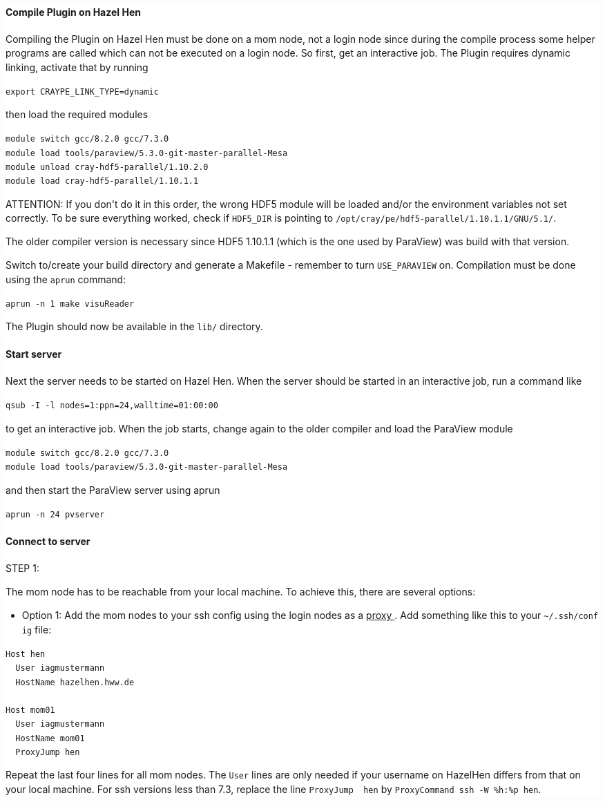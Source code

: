 #### Compile Plugin on Hazel Hen

Compiling the Plugin on Hazel Hen must be done on a mom node, not a login node since during the compile process some helper programs are called which can not be executed on a login node. So first, get an interactive job.
The Plugin requires dynamic linking, activate that by running
```
export CRAYPE_LINK_TYPE=dynamic
```
then load the required modules
```
module switch gcc/8.2.0 gcc/7.3.0
module load tools/paraview/5.3.0-git-master-parallel-Mesa
module unload cray-hdf5-parallel/1.10.2.0
module load cray-hdf5-parallel/1.10.1.1
```
ATTENTION: If you don't do it in this order, the wrong HDF5 module will be loaded and/or the environment variables not set correctly. To be sure everything worked, check if `HDF5_DIR` is pointing to `/opt/cray/pe/hdf5-parallel/1.10.1.1/GNU/5.1/`.

The older compiler version is necessary since HDF5 1.10.1.1 (which is the one used by ParaView) was build with that version.

Switch to/create your build directory and generate a Makefile - remember to turn `USE_PARAVIEW` on. Compilation must be done using the `aprun` command:
```
aprun -n 1 make visuReader
```
The Plugin should now be available in the `lib/` directory.

#### Start server

Next the server needs to be started on Hazel Hen. When the server should be started in an interactive job, run a command like
```
qsub -I -l nodes=1:ppn=24,walltime=01:00:00
```
to get an interactive job. When the job starts, change again to the older compiler and load the ParaView module
```
module switch gcc/8.2.0 gcc/7.3.0
module load tools/paraview/5.3.0-git-master-parallel-Mesa
```
and then start the ParaView server using aprun
```
aprun -n 24 pvserver
```

#### Connect to server

STEP 1:

The mom node has to be reachable from your local machine. To achieve this, there are several options:
* Option 1: Add the mom nodes to your ssh config using the login nodes as a [proxy ](https://wiki.gentoo.org/wiki/SSH_jump_host). Add something like this to your `~/.ssh/config` file:
```
Host hen
  User iagmustermann
  HostName hazelhen.hww.de

Host mom01
  User iagmustermann
  HostName mom01
  ProxyJump hen
```
Repeat the last four lines for all mom nodes. The `User` lines are only needed if your username on HazelHen differs from that on your local machine. For ssh versions less than 7.3, replace the line `ProxyJump  hen` by `ProxyCommand ssh -W %h:%p hen`.